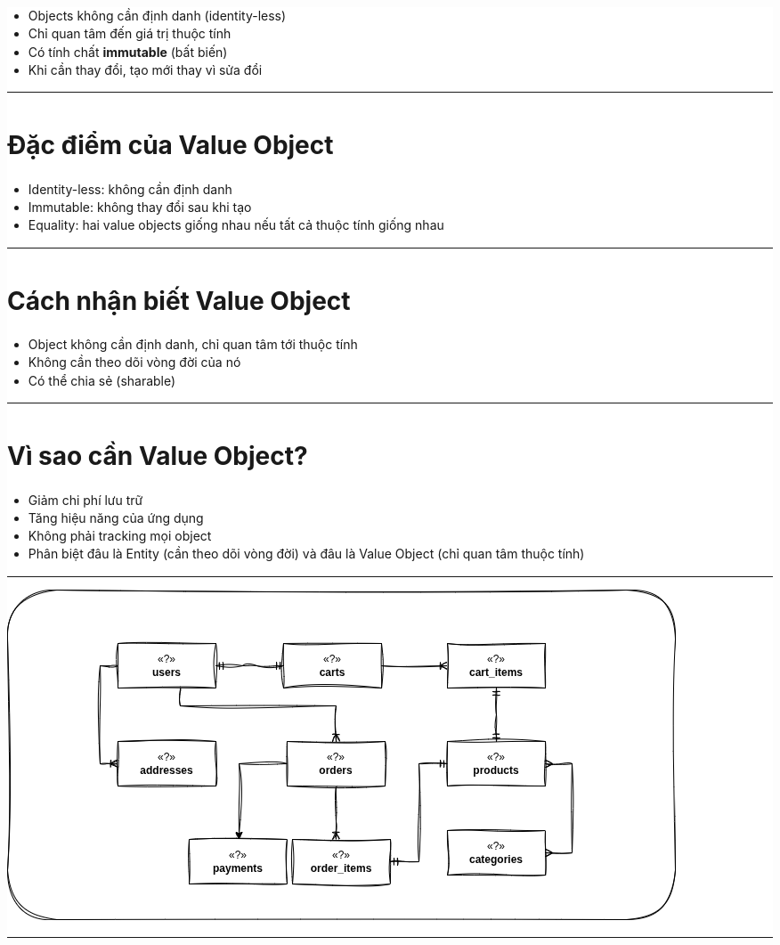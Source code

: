 - Objects không cần định danh (identity-less)
- Chỉ quan tâm đến giá trị thuộc tính
- Có tính chất **immutable** (bất biến)
- Khi cần thay đổi, tạo mới thay vì sửa đổi

---
# **Đặc điểm của Value Object**

- Identity-less: không cần định danh
- Immutable: không thay đổi sau khi tạo
- Equality: hai value objects giống nhau nếu tất cả thuộc tính giống nhau

---

# **Cách nhận biết Value Object**

- Object không cần định danh, chỉ quan tâm tới thuộc tính
- Không cần theo dõi vòng đời của nó
- Có thể chia sẻ (sharable)

---

# **Vì sao cần Value Object?**

- Giảm chi phí lưu trữ
- Tăng hiệu năng của ứng dụng
- Không phải tracking mọi object
- Phân biệt đâu là Entity (cần theo dõi vòng đời) và đâu là Value Object (chỉ quan tâm thuộc tính)

---
![bg 95%](assets/entity-vo-ques.drawio.png)

---